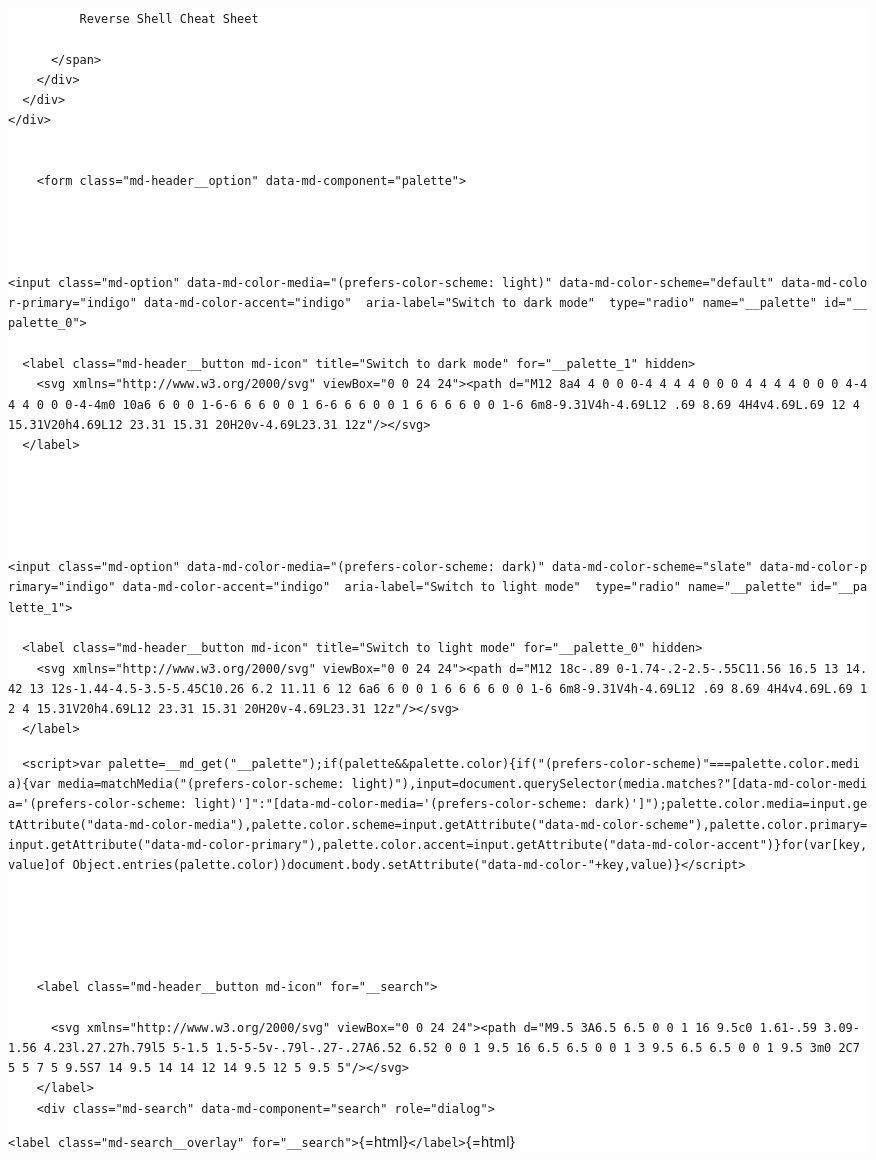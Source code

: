               Reverse Shell Cheat Sheet
            
          </span>
        </div>
      </div>
    </div>

      
        <form class="md-header__option" data-md-component="palette">




    <input class="md-option" data-md-color-media="(prefers-color-scheme: light)" data-md-color-scheme="default" data-md-color-primary="indigo" data-md-color-accent="indigo"  aria-label="Switch to dark mode"  type="radio" name="__palette" id="__palette_0">

      <label class="md-header__button md-icon" title="Switch to dark mode" for="__palette_1" hidden>
        <svg xmlns="http://www.w3.org/2000/svg" viewBox="0 0 24 24"><path d="M12 8a4 4 0 0 0-4 4 4 4 0 0 0 4 4 4 4 0 0 0 4-4 4 4 0 0 0-4-4m0 10a6 6 0 0 1-6-6 6 6 0 0 1 6-6 6 6 0 0 1 6 6 6 6 0 0 1-6 6m8-9.31V4h-4.69L12 .69 8.69 4H4v4.69L.69 12 4 15.31V20h4.69L12 23.31 15.31 20H20v-4.69L23.31 12z"/></svg>
      </label>





    <input class="md-option" data-md-color-media="(prefers-color-scheme: dark)" data-md-color-scheme="slate" data-md-color-primary="indigo" data-md-color-accent="indigo"  aria-label="Switch to light mode"  type="radio" name="__palette" id="__palette_1">

      <label class="md-header__button md-icon" title="Switch to light mode" for="__palette_0" hidden>
        <svg xmlns="http://www.w3.org/2000/svg" viewBox="0 0 24 24"><path d="M12 18c-.89 0-1.74-.2-2.5-.55C11.56 16.5 13 14.42 13 12s-1.44-4.5-3.5-5.45C10.26 6.2 11.11 6 12 6a6 6 0 0 1 6 6 6 6 0 0 1-6 6m8-9.31V4h-4.69L12 .69 8.69 4H4v4.69L.69 12 4 15.31V20h4.69L12 23.31 15.31 20H20v-4.69L23.31 12z"/></svg>
      </label>

</form>

      <script>var palette=__md_get("__palette");if(palette&&palette.color){if("(prefers-color-scheme)"===palette.color.media){var media=matchMedia("(prefers-color-scheme: light)"),input=document.querySelector(media.matches?"[data-md-color-media='(prefers-color-scheme: light)']":"[data-md-color-media='(prefers-color-scheme: dark)']");palette.color.media=input.getAttribute("data-md-color-media"),palette.color.scheme=input.getAttribute("data-md-color-scheme"),palette.color.primary=input.getAttribute("data-md-color-primary"),palette.color.accent=input.getAttribute("data-md-color-accent")}for(var[key,value]of Object.entries(palette.color))document.body.setAttribute("data-md-color-"+key,value)}</script>



      
      
        <label class="md-header__button md-icon" for="__search">
          
          <svg xmlns="http://www.w3.org/2000/svg" viewBox="0 0 24 24"><path d="M9.5 3A6.5 6.5 0 0 1 16 9.5c0 1.61-.59 3.09-1.56 4.23l.27.27h.79l5 5-1.5 1.5-5-5v-.79l-.27-.27A6.52 6.52 0 0 1 9.5 16 6.5 6.5 0 0 1 3 9.5 6.5 6.5 0 0 1 9.5 3m0 2C7 5 5 7 5 9.5S7 14 9.5 14 14 12 14 9.5 12 5 9.5 5"/></svg>
        </label>
        <div class="md-search" data-md-component="search" role="dialog">

`<label class="md-search__overlay" for="__search">`{=html}`</label>`{=html}
